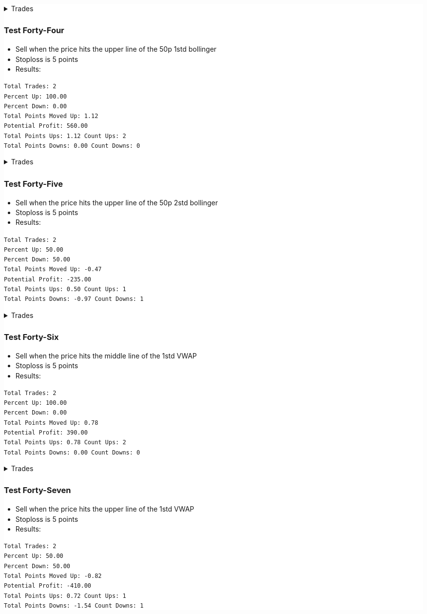 
<details><summary>Trades</summary></details>

### Test Forty-Four
* Sell when the price hits the upper line of the 50p 1std bollinger
* Stoploss is 5 points
* Results:
```
Total Trades: 2
Percent Up: 100.00
Percent Down: 0.00
Total Points Moved Up: 1.12
Potential Profit: 560.00
Total Points Ups: 1.12 Count Ups: 2
Total Points Downs: 0.00 Count Downs: 0
```

<details><summary>Trades</summary></details>

### Test Forty-Five
* Sell when the price hits the upper line of the 50p 2std bollinger
* Stoploss is 5 points
* Results:
```
Total Trades: 2
Percent Up: 50.00
Percent Down: 50.00
Total Points Moved Up: -0.47
Potential Profit: -235.00
Total Points Ups: 0.50 Count Ups: 1
Total Points Downs: -0.97 Count Downs: 1
```

<details><summary>Trades</summary></details>

### Test Forty-Six
* Sell when the price hits the middle line of the 1std VWAP
* Stoploss is 5 points
* Results:
```
Total Trades: 2
Percent Up: 100.00
Percent Down: 0.00
Total Points Moved Up: 0.78
Potential Profit: 390.00
Total Points Ups: 0.78 Count Ups: 2
Total Points Downs: 0.00 Count Downs: 0
```

<details><summary>Trades</summary></details>

### Test Forty-Seven
* Sell when the price hits the upper line of the 1std VWAP
* Stoploss is 5 points
* Results:
```
Total Trades: 2
Percent Up: 50.00
Percent Down: 50.00
Total Points Moved Up: -0.82
Potential Profit: -410.00
Total Points Ups: 0.72 Count Ups: 1
Total Points Downs: -1.54 Count Downs: 1
```
